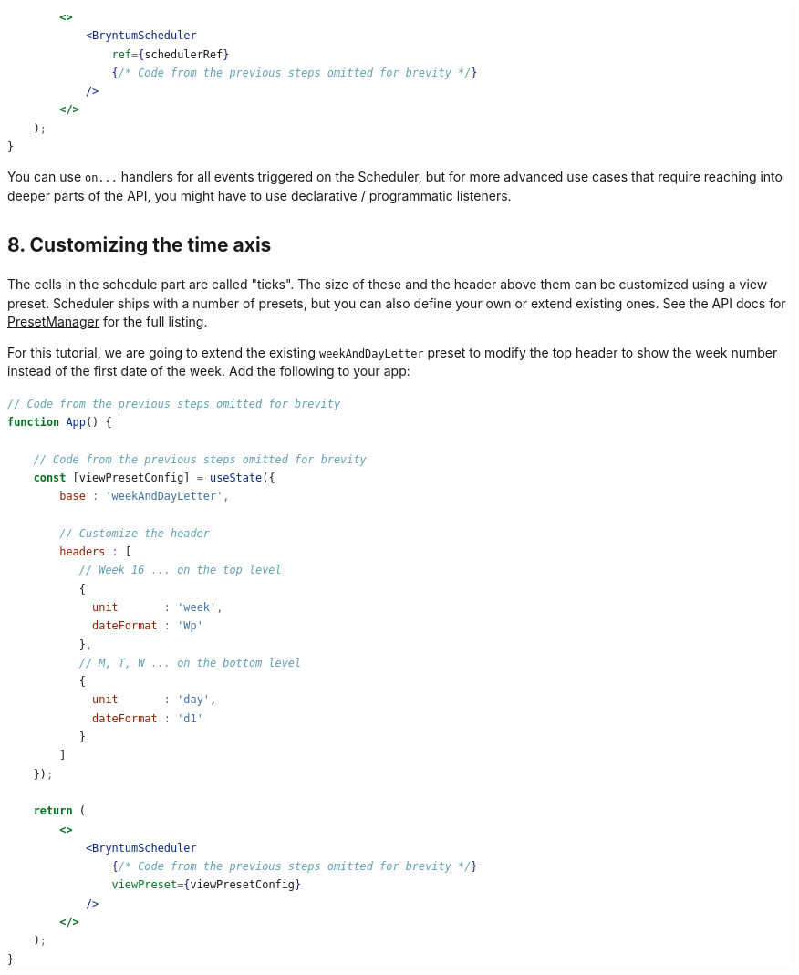 ```jsx
        <>
            <BryntumScheduler
                ref={schedulerRef}
                {/* Code from the previous steps omitted for brevity */}
            />
        </>
    );
}
```

<div class="note">You can use <code>on...</code> handlers for all events triggered on the Scheduler, but for more advanced
use cases that require reaching into deeper parts of the API, you might have to use declarative / programmatic
listeners.</div>

<div class="external-example" data-file="Scheduler/guides/tutorial/events.js" data-source="Scheduler/guides/tutorial/events-react.jsx"></div>

## 8. Customizing the time axis

The cells in the schedule part are called "ticks". The size of these and the header above them can be customized using
a view preset. Scheduler ships with a number of presets, but you can also define your own or extend existing ones. See
the API docs for [PresetManager](#Scheduler/preset/PresetManager) for the full listing.

For this tutorial, we are going to extend the existing `weekAndDayLetter` preset to modify the top header to show the
week number instead of the first date of the week. Add the following to your app:

```jsx
// Code from the previous steps omitted for brevity
function App() {

    // Code from the previous steps omitted for brevity
    const [viewPresetConfig] = useState({
        base : 'weekAndDayLetter',

        // Customize the header
        headers : [
           // Week 16 ... on the top level
           {
             unit       : 'week',
             dateFormat : 'Wp'
           },
           // M, T, W ... on the bottom level
           {
             unit       : 'day',
             dateFormat : 'd1'
           }
        ]
    });

    return (
        <>
            <BryntumScheduler
                {/* Code from the previous steps omitted for brevity */}
                viewPreset={viewPresetConfig}
            />
        </>
    );
}
```

